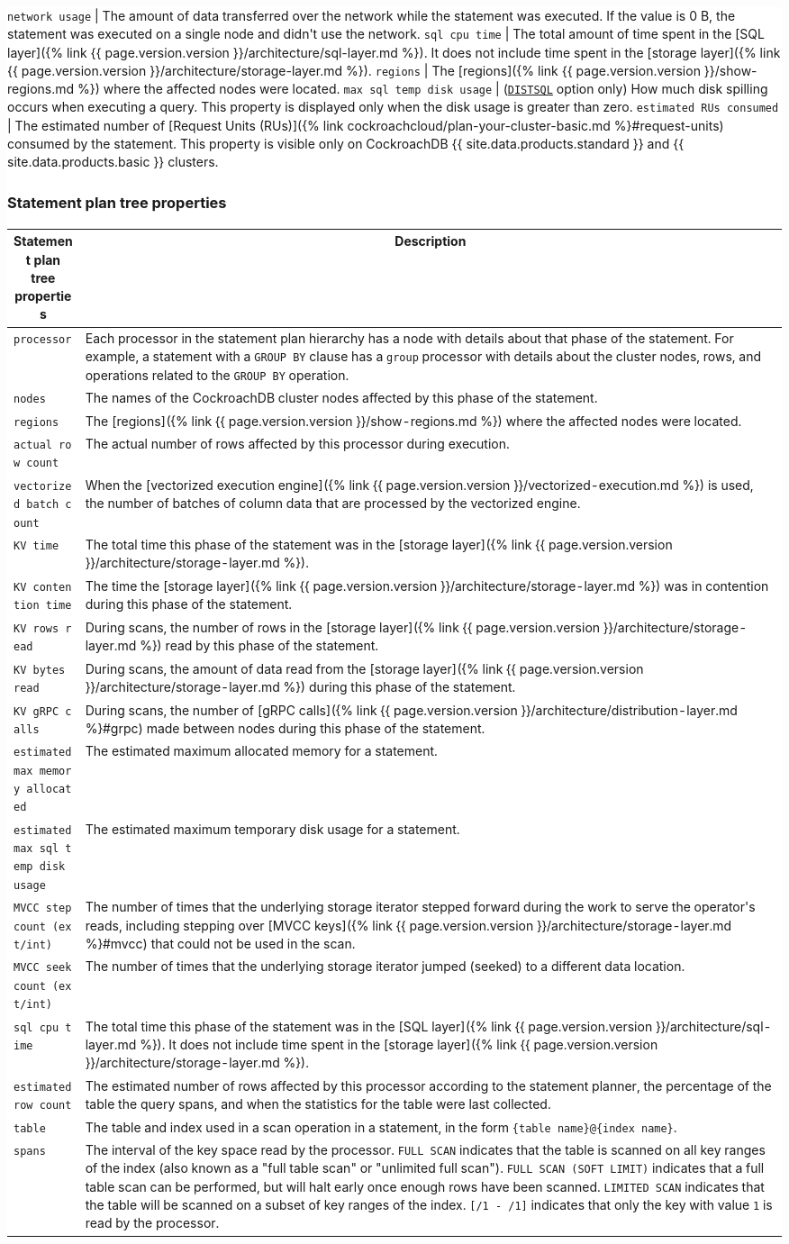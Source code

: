 `network usage` | The amount of data transferred over the network while the statement was executed. If the value is 0 B, the statement was executed on a single node and didn't use the network.
`sql cpu time` | The total amount of time spent in the [SQL layer]({% link {{ page.version.version }}/architecture/sql-layer.md %}). It does not include time spent in the [storage layer]({% link {{ page.version.version }}/architecture/storage-layer.md %}).
`regions` | The [regions]({% link {{ page.version.version }}/show-regions.md %}) where the affected nodes were located.
`max sql temp disk usage` | ([`DISTSQL`](#distsql-option) option only) How much disk spilling occurs when executing a query. This property is displayed only when the disk usage is greater than zero.
`estimated RUs consumed` | The estimated number of [Request Units (RUs)]({% link cockroachcloud/plan-your-cluster-basic.md %}#request-units) consumed by the statement. This property is visible only on CockroachDB {{ site.data.products.standard }} and {{ site.data.products.basic }} clusters.

### Statement plan tree properties

Statement plan tree properties | Description
-------------------------------|------------
`processor` | Each processor in the statement plan hierarchy has a node with details about that phase of the statement. For example, a statement with a `GROUP BY` clause has a `group` processor with details about the cluster nodes, rows, and operations related to the `GROUP BY` operation.
`nodes` | The names of the CockroachDB cluster nodes affected by this phase of the statement.
`regions` | The [regions]({% link {{ page.version.version }}/show-regions.md %}) where the affected nodes were located.
`actual row count` | The actual number of rows affected by this processor during execution.
`vectorized batch count` | When the [vectorized execution engine]({% link {{ page.version.version }}/vectorized-execution.md %}) is used, the number of batches of column data that are processed by the vectorized engine.
`KV time` | The total time this phase of the statement was in the [storage layer]({% link {{ page.version.version }}/architecture/storage-layer.md %}).
`KV contention time` | The time the [storage layer]({% link {{ page.version.version }}/architecture/storage-layer.md %}) was in contention during this phase of the statement.
`KV rows read` | During scans, the number of rows in the [storage layer]({% link {{ page.version.version }}/architecture/storage-layer.md %}) read by this phase of the statement.
`KV bytes read` | During scans, the amount of data read from the [storage layer]({% link {{ page.version.version }}/architecture/storage-layer.md %}) during this phase of the statement.
`KV gRPC calls` | During scans, the number of [gRPC calls]({% link {{ page.version.version }}/architecture/distribution-layer.md %}#grpc) made between nodes during this phase of the statement.
`estimated max memory allocated` | The estimated maximum allocated memory for a statement.
`estimated max sql temp disk usage` | The estimated maximum temporary disk usage for a statement.
`MVCC step count (ext/int)` | The number of times that the underlying storage iterator stepped forward during the work to serve the operator's reads, including stepping over [MVCC keys]({% link {{ page.version.version }}/architecture/storage-layer.md %}#mvcc) that could not be used in the scan.
`MVCC seek count (ext/int)` | The number of times that the underlying storage iterator jumped (seeked) to a different data location.
`sql cpu time` | The total time this phase of the statement was in the [SQL layer]({% link {{ page.version.version }}/architecture/sql-layer.md %}). It does not include time spent in the [storage layer]({% link {{ page.version.version }}/architecture/storage-layer.md %}).
`estimated row count` | The estimated number of rows affected by this processor according to the statement planner, the percentage of the table the query spans, and when the statistics for the table were last collected.
`table` | The table and index used in a scan operation in a statement, in the form `{table name}@{index name}`.
`spans` | The interval of the key space read by the processor. `FULL SCAN` indicates that the table is scanned on all key ranges of the index (also known as a "full table scan" or "unlimited full scan"). `FULL SCAN (SOFT LIMIT)` indicates that a full table scan can be performed, but will halt early once enough rows have been scanned. `LIMITED SCAN` indicates that the table will be scanned on a subset of key ranges of the index. `[/1 - /1]` indicates that only the key with value `1` is read by the processor.
